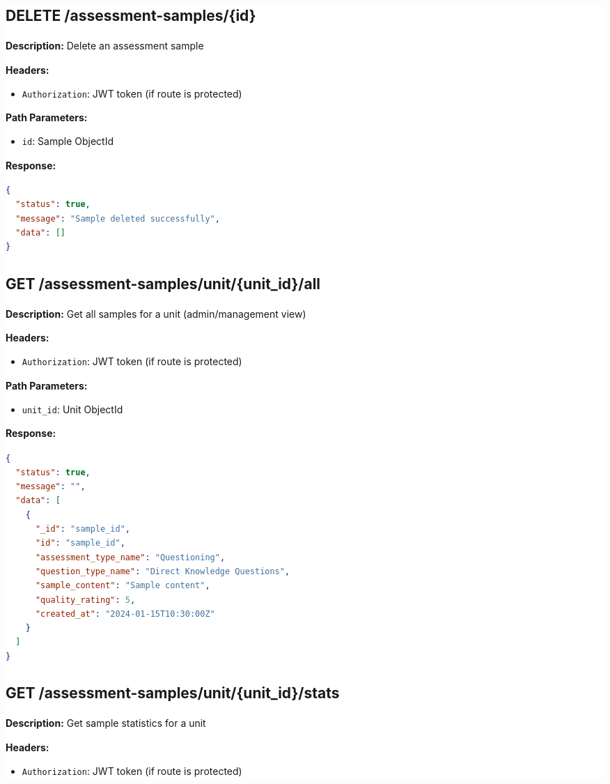 ## DELETE /assessment-samples/{id}

**Description:** Delete an assessment sample

**Headers:**
- `Authorization`: JWT token (if route is protected)

**Path Parameters:**
- `id`: Sample ObjectId

**Response:**
```json
{
  "status": true,
  "message": "Sample deleted successfully",
  "data": []
}
```

## GET /assessment-samples/unit/{unit_id}/all

**Description:** Get all samples for a unit (admin/management view)

**Headers:**
- `Authorization`: JWT token (if route is protected)

**Path Parameters:**
- `unit_id`: Unit ObjectId

**Response:**
```json
{
  "status": true,
  "message": "",
  "data": [
    {
      "_id": "sample_id",
      "id": "sample_id",
      "assessment_type_name": "Questioning",
      "question_type_name": "Direct Knowledge Questions",
      "sample_content": "Sample content",
      "quality_rating": 5,
      "created_at": "2024-01-15T10:30:00Z"
    }
  ]
}
```

## GET /assessment-samples/unit/{unit_id}/stats

**Description:** Get sample statistics for a unit

**Headers:**
- `Authorization`: JWT token (if route is protected)
